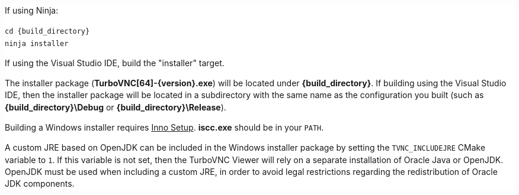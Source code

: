 If using Ninja:

    cd {build_directory}
    ninja installer

If using the Visual Studio IDE, build the "installer" target.

The installer package (__TurboVNC[64]-{version}.exe__) will be located under
__{build_directory}__.  If building using the Visual Studio IDE, then the
installer package will be located in a subdirectory with the same name as the
configuration you built (such as __{build_directory}\Debug__ or
__{build_directory}\Release__).

Building a Windows installer requires
[Inno Setup](http://www.jrsoftware.org/isinfo.php).
__iscc.exe__ should be in your `PATH`.

A custom JRE based on OpenJDK can be included in the Windows installer package
by setting the `TVNC_INCLUDEJRE` CMake variable to `1`.  If this variable is
not set, then the TurboVNC Viewer will rely on a separate installation of
Oracle Java or OpenJDK.  OpenJDK must be used when including a custom JRE, in
order to avoid legal restrictions regarding the redistribution of Oracle JDK
components.
